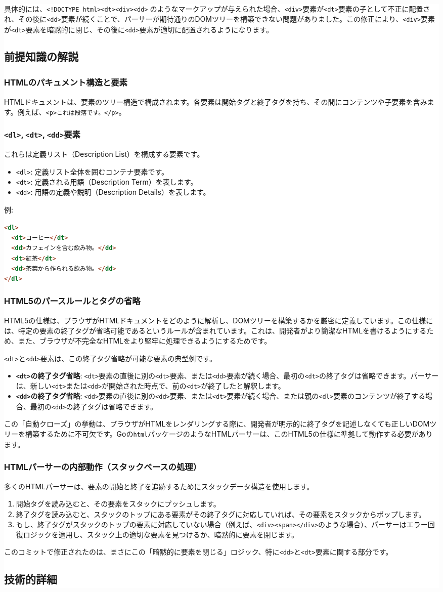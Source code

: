 具体的には、`<!DOCTYPE html><dt><div><dd>` のようなマークアップが与えられた場合、`<div>`要素が`<dt>`要素の子として不正に配置され、その後に`<dd>`要素が続くことで、パーサーが期待通りのDOMツリーを構築できない問題がありました。この修正により、`<div>`要素が`<dt>`要素を暗黙的に閉じ、その後に`<dd>`要素が適切に配置されるようになります。

## 前提知識の解説

### HTMLのパキュメント構造と要素

HTMLドキュメントは、要素のツリー構造で構成されます。各要素は開始タグと終了タグを持ち、その間にコンテンツや子要素を含みます。例えば、`<p>これは段落です。</p>`。

### `<dl>`, `<dt>`, `<dd>`要素

これらは定義リスト（Description List）を構成する要素です。
*   `<dl>`: 定義リスト全体を囲むコンテナ要素です。
*   `<dt>`: 定義される用語（Description Term）を表します。
*   `<dd>`: 用語の定義や説明（Description Details）を表します。

例:
```html
<dl>
  <dt>コーヒー</dt>
  <dd>カフェインを含む飲み物。</dd>
  <dt>紅茶</dt>
  <dd>茶葉から作られる飲み物。</dd>
</dl>
```

### HTML5のパースルールとタグの省略

HTML5の仕様は、ブラウザがHTMLドキュメントをどのように解析し、DOMツリーを構築するかを厳密に定義しています。この仕様には、特定の要素の終了タグが省略可能であるというルールが含まれています。これは、開発者がより簡潔なHTMLを書けるようにするため、また、ブラウザが不完全なHTMLをより堅牢に処理できるようにするためです。

`<dt>`と`<dd>`要素は、この終了タグ省略が可能な要素の典型例です。
*   **`<dt>`の終了タグ省略**: `<dt>`要素の直後に別の`<dt>`要素、または`<dd>`要素が続く場合、最初の`<dt>`の終了タグは省略できます。パーサーは、新しい`<dt>`または`<dd>`が開始された時点で、前の`<dt>`が終了したと解釈します。
*   **`<dd>`の終了タグ省略**: `<dd>`要素の直後に別の`<dd>`要素、または`<dt>`要素が続く場合、または親の`<dl>`要素のコンテンツが終了する場合、最初の`<dd>`の終了タグは省略できます。

この「自動クローズ」の挙動は、ブラウザがHTMLをレンダリングする際に、開発者が明示的に終了タグを記述しなくても正しいDOMツリーを構築するために不可欠です。Goの`html`パッケージのようなHTMLパーサーは、このHTML5の仕様に準拠して動作する必要があります。

### HTMLパーサーの内部動作（スタックベースの処理）

多くのHTMLパーサーは、要素の開始と終了を追跡するためにスタックデータ構造を使用します。
1.  開始タグを読み込むと、その要素をスタックにプッシュします。
2.  終了タグを読み込むと、スタックのトップにある要素がその終了タグに対応していれば、その要素をスタックからポップします。
3.  もし、終了タグがスタックのトップの要素に対応していない場合（例えば、`<div><span></div>`のような場合）、パーサーはエラー回復ロジックを適用し、スタック上の適切な要素を見つけるか、暗黙的に要素を閉じます。

このコミットで修正されたのは、まさにこの「暗黙的に要素を閉じる」ロジック、特に`<dd>`と`<dt>`要素に関する部分です。

## 技術的詳細
